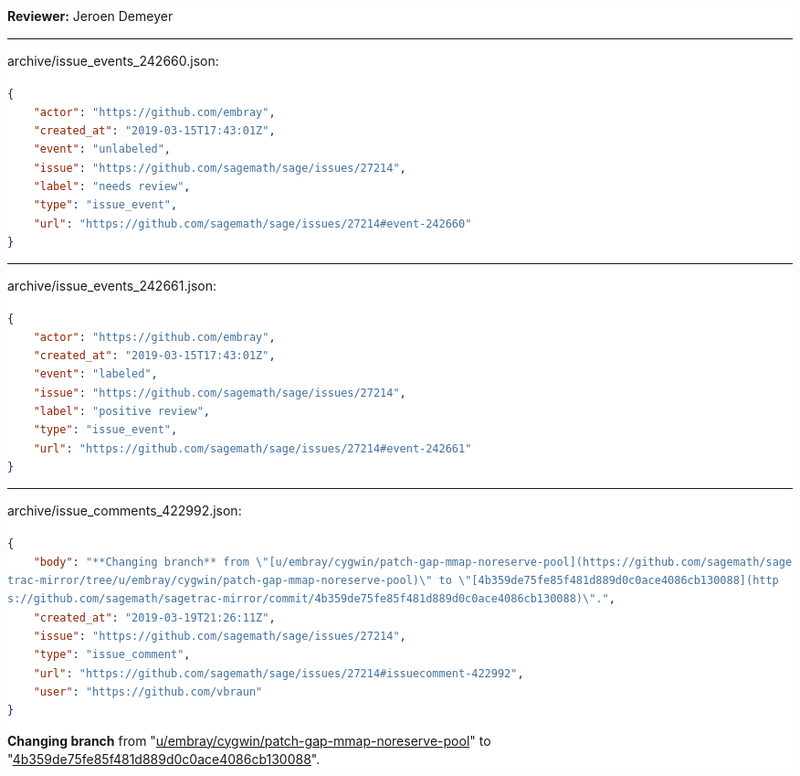 **Reviewer:** Jeroen Demeyer



---

archive/issue_events_242660.json:
```json
{
    "actor": "https://github.com/embray",
    "created_at": "2019-03-15T17:43:01Z",
    "event": "unlabeled",
    "issue": "https://github.com/sagemath/sage/issues/27214",
    "label": "needs review",
    "type": "issue_event",
    "url": "https://github.com/sagemath/sage/issues/27214#event-242660"
}
```



---

archive/issue_events_242661.json:
```json
{
    "actor": "https://github.com/embray",
    "created_at": "2019-03-15T17:43:01Z",
    "event": "labeled",
    "issue": "https://github.com/sagemath/sage/issues/27214",
    "label": "positive review",
    "type": "issue_event",
    "url": "https://github.com/sagemath/sage/issues/27214#event-242661"
}
```



---

archive/issue_comments_422992.json:
```json
{
    "body": "**Changing branch** from \"[u/embray/cygwin/patch-gap-mmap-noreserve-pool](https://github.com/sagemath/sagetrac-mirror/tree/u/embray/cygwin/patch-gap-mmap-noreserve-pool)\" to \"[4b359de75fe85f481d889d0c0ace4086cb130088](https://github.com/sagemath/sagetrac-mirror/commit/4b359de75fe85f481d889d0c0ace4086cb130088)\".",
    "created_at": "2019-03-19T21:26:11Z",
    "issue": "https://github.com/sagemath/sage/issues/27214",
    "type": "issue_comment",
    "url": "https://github.com/sagemath/sage/issues/27214#issuecomment-422992",
    "user": "https://github.com/vbraun"
}
```

**Changing branch** from "[u/embray/cygwin/patch-gap-mmap-noreserve-pool](https://github.com/sagemath/sagetrac-mirror/tree/u/embray/cygwin/patch-gap-mmap-noreserve-pool)" to "[4b359de75fe85f481d889d0c0ace4086cb130088](https://github.com/sagemath/sagetrac-mirror/commit/4b359de75fe85f481d889d0c0ace4086cb130088)".
